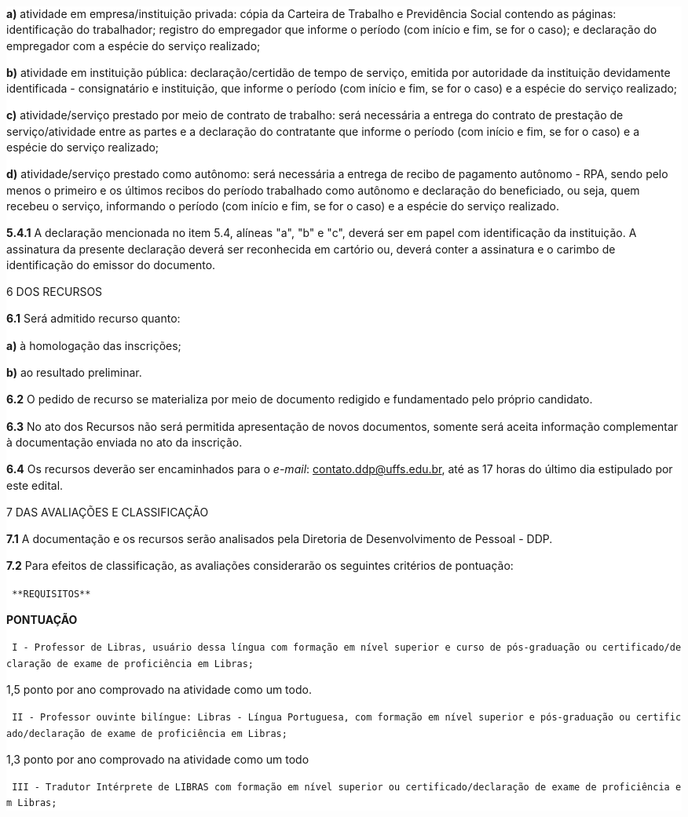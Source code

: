  **a)** atividade em empresa/instituição privada: cópia da Carteira de Trabalho e Previdência Social contendo as páginas: identificação do trabalhador; registro do empregador que informe o período (com início e fim, se for o caso); e declaração do empregador com a espécie do serviço realizado;

 **b)** atividade em instituição pública: declaração/certidão de tempo de serviço, emitida por autoridade da instituição devidamente identificada - consignatário e instituição, que informe o período (com início e fim, se for o caso) e a espécie do serviço realizado;

 **c)** atividade/serviço prestado por meio de contrato de trabalho: será necessária a entrega do contrato de prestação de serviço/atividade entre as partes e a declaração do contratante que informe o período (com início e fim, se for o caso) e a espécie do serviço realizado;

 **d)** atividade/serviço prestado como autônomo: será necessária a entrega de recibo de pagamento autônomo - RPA, sendo pelo menos o primeiro e os últimos recibos do período trabalhado como autônomo e declaração do beneficiado, ou seja, quem recebeu o serviço, informando o período (com início e fim, se for o caso) e a espécie do serviço realizado.

 **5.4.1** A declaração mencionada no item 5.4, alíneas "a", "b" e "c", deverá ser em papel com identificação da instituição. A assinatura da presente declaração deverá ser reconhecida em cartório ou, deverá conter a assinatura e o carimbo de identificação do emissor do documento.

 6 DOS RECURSOS

 **6.1** Será admitido recurso quanto:

 **a)** à homologação das inscrições;

 **b)** ao resultado preliminar.

 **6.2** O pedido de recurso se materializa por meio de documento redigido e fundamentado pelo próprio candidato.

 **6.3** No ato dos Recursos não será permitida apresentação de novos documentos, somente será aceita informação complementar à documentação enviada no ato da inscrição.

 **6.4** Os recursos deverão ser encaminhados para o *e-mail*: [contato.ddp@uffs.edu.br](mailto:contato.ddp@uffs.edu.br), até as 17 horas do último dia estipulado por este edital.

 7 DAS AVALIAÇÕES E CLASSIFICAÇÃO

 **7.1** A documentação e os recursos serão analisados pela Diretoria de Desenvolvimento de Pessoal - DDP.

 **7.2** Para efeitos de classificação, as avaliações considerarão os seguintes critérios de pontuação:

     **REQUISITOS**

   **PONTUAÇÃO**

     I - Professor de Libras, usuário dessa língua com formação em nível superior e curso de pós-graduação ou certificado/declaração de exame de proficiência em Libras;

   1,5 ponto por ano comprovado na atividade como um todo.

     II - Professor ouvinte bilíngue: Libras - Língua Portuguesa, com formação em nível superior e pós-graduação ou certificado/declaração de exame de proficiência em Libras;

   1,3 ponto por ano comprovado na atividade como um todo

     III - Tradutor Intérprete de LIBRAS com formação em nível superior ou certificado/declaração de exame de proficiência em Libras;
